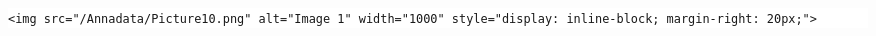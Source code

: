    <img src="/Annadata/Picture10.png" alt="Image 1" width="1000" style="display: inline-block; margin-right: 20px;">
</div>
